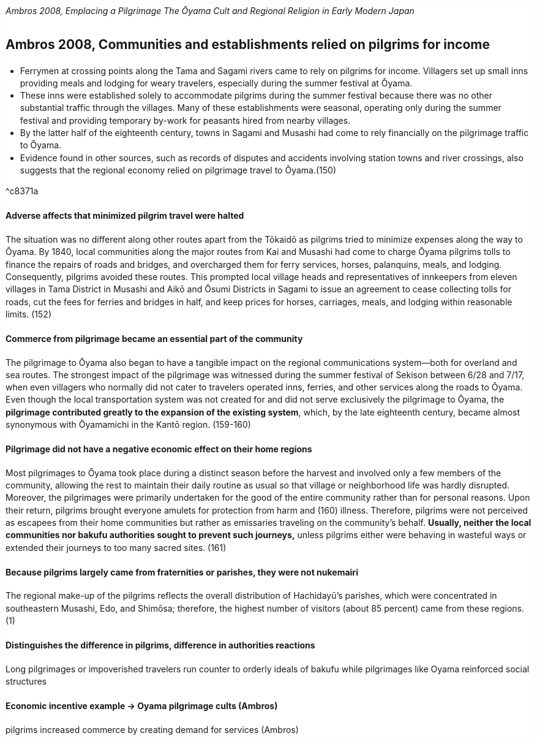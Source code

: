 *Ambros 2008, Emplacing a Pilgrimage The Ōyama Cult and Regional Religion in Early Modern Japan*

## Ambros 2008, Communities and establishments relied on pilgrims for income
- Ferrymen at crossing points along the Tama and Sagami rivers came to rely on pilgrims for income. Villagers set up small inns providing meals and lodging for weary travelers, especially during the summer festival at Ōyama.
- These inns were established solely to accommodate pilgrims during the summer festival because there was no other substantial traffic through the villages. Many of these establishments were seasonal, operating only during the summer festival and providing temporary by-work for peasants hired from nearby villages. 
- By the latter half of the eighteenth century, towns in Sagami and Musashi had come to rely financially on the pilgrimage traffic to Ōyama.
- Evidence found in other sources, such as records of disputes and accidents involving station towns and river crossings, also suggests that the regional economy relied on pilgrimage travel to Ōyama.(150)

^c8371a
#### Adverse affects that minimized pilgrim travel were halted
The situation was no different along other routes apart from the Tōkaidō as pilgrims tried to minimize expenses along the way to Ōyama. By 1840, local communities along the major routes from Kai and Musashi had come to charge Ōyama pilgrims tolls to finance the repairs of roads and bridges, and overcharged them for ferry services, horses, palanquins, meals, and lodging. Consequently, pilgrims avoided these routes. This prompted local village heads and representatives of innkeepers from eleven villages in Tama District in Musashi and Aikō and Ōsumi Districts in Sagami to issue an agreement to cease collecting tolls for roads, cut the fees for ferries and bridges in half, and keep prices for horses, carriages, meals, and lodging within reasonable limits. (152)
#### Commerce from pilgrimage became an essential part of the community
The pilgrimage to Ōyama also began to have a tangible impact on the regional communications system—both for overland and sea routes. The strongest impact of the pilgrimage was witnessed during the summer festival of Sekison between 6/28 and 7/17, when even villagers who normally did not cater to travelers operated inns, ferries, and other services along the roads to Ōyama. Even though the local transportation system was not created for and did not serve exclusively the pilgrimage to Ōyama, the **pilgrimage contributed greatly to the expansion of the existing system**, which, by the late eighteenth century, became almost synonymous with Ōyamamichi in the Kantō region. (159-160)

#### Pilgrimage did not have a negative economic effect on their home regions
Most pilgrimages to Ōyama took place during a distinct season before the harvest and involved only a few members of the community, allowing the rest to maintain their daily routine as usual so that village or neighborhood life was hardly disrupted. Moreover, the pilgrimages were primarily undertaken for the good of the entire community rather than for personal reasons. Upon their return, pilgrims brought everyone amulets for protection from harm and (160) illness. Therefore, pilgrims were not perceived as escapees from their home communities but rather as emissaries traveling on the community’s behalf. **Usually, neither the local communities nor bakufu authorities sought to prevent such journeys,** unless pilgrims either were behaving in wasteful ways or extended their journeys to too many sacred sites. (161)

#### Because pilgrims largely came from fraternities or parishes, they were not nukemairi
The regional make-up of the pilgrims reflects the overall distribution of Hachidayū’s parishes, which were concentrated in southeastern Musashi, Edo, and Shimōsa; therefore, the highest number of visitors (about 85 percent) came from these regions. (1)
#### Distinguishes the difference in pilgrims, difference in authorities reactions
Long pilgrimages or impoverished travelers run counter to orderly ideals of bakufu while pilgrimages like Oyama reinforced social structures
#### Economic incentive example → Oyama pilgrimage cults (Ambros)
pilgrims increased commerce by creating demand for services (Ambros)